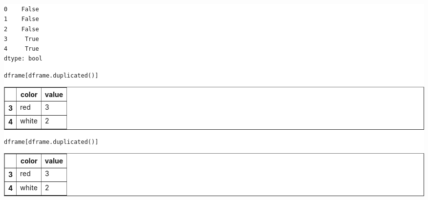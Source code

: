 


    0    False
    1    False
    2    False
    3     True
    4     True
    dtype: bool




```python
dframe[dframe.duplicated()]
```




<div>
<table border="1" class="dataframe">
  <thead>
    <tr style="text-align: right;">
      <th></th>
      <th>color</th>
      <th>value</th>
    </tr>
  </thead>
  <tbody>
    <tr>
      <th>3</th>
      <td>red</td>
      <td>3</td>
    </tr>
    <tr>
      <th>4</th>
      <td>white</td>
      <td>2</td>
    </tr>
  </tbody>
</table>
</div>




```python
dframe[dframe.duplicated()]
```




<div>
<table border="1" class="dataframe">
  <thead>
    <tr style="text-align: right;">
      <th></th>
      <th>color</th>
      <th>value</th>
    </tr>
  </thead>
  <tbody>
    <tr>
      <th>3</th>
      <td>red</td>
      <td>3</td>
    </tr>
    <tr>
      <th>4</th>
      <td>white</td>
      <td>2</td>